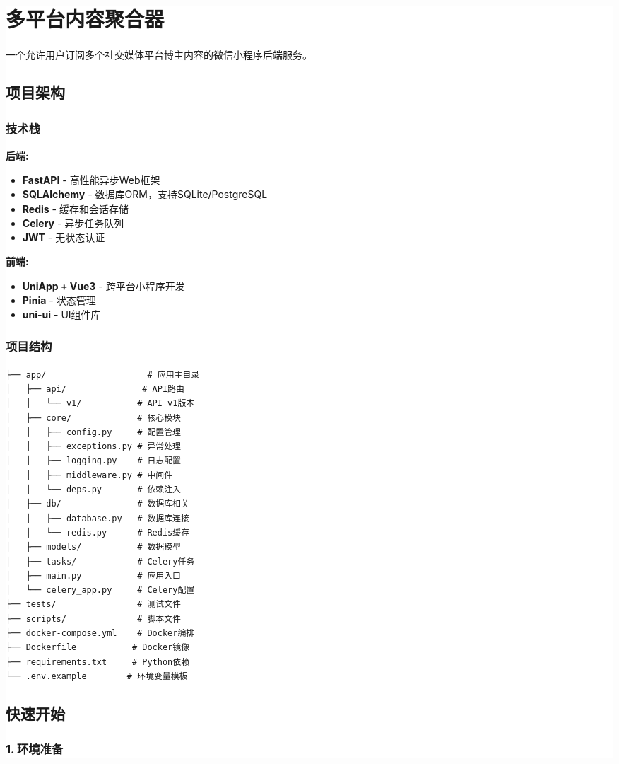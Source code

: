 # 多平台内容聚合器

一个允许用户订阅多个社交媒体平台博主内容的微信小程序后端服务。

## 项目架构

### 技术栈

**后端:**
- **FastAPI** - 高性能异步Web框架
- **SQLAlchemy** - 数据库ORM，支持SQLite/PostgreSQL
- **Redis** - 缓存和会话存储
- **Celery** - 异步任务队列
- **JWT** - 无状态认证

**前端:**
- **UniApp + Vue3** - 跨平台小程序开发
- **Pinia** - 状态管理
- **uni-ui** - UI组件库

### 项目结构

```
├── app/                    # 应用主目录
│   ├── api/               # API路由
│   │   └── v1/           # API v1版本
│   ├── core/             # 核心模块
│   │   ├── config.py     # 配置管理
│   │   ├── exceptions.py # 异常处理
│   │   ├── logging.py    # 日志配置
│   │   ├── middleware.py # 中间件
│   │   └── deps.py       # 依赖注入
│   ├── db/               # 数据库相关
│   │   ├── database.py   # 数据库连接
│   │   └── redis.py      # Redis缓存
│   ├── models/           # 数据模型
│   ├── tasks/            # Celery任务
│   ├── main.py           # 应用入口
│   └── celery_app.py     # Celery配置
├── tests/                # 测试文件
├── scripts/              # 脚本文件
├── docker-compose.yml    # Docker编排
├── Dockerfile           # Docker镜像
├── requirements.txt     # Python依赖
└── .env.example        # 环境变量模板
```

## 快速开始

### 1. 环境准备
